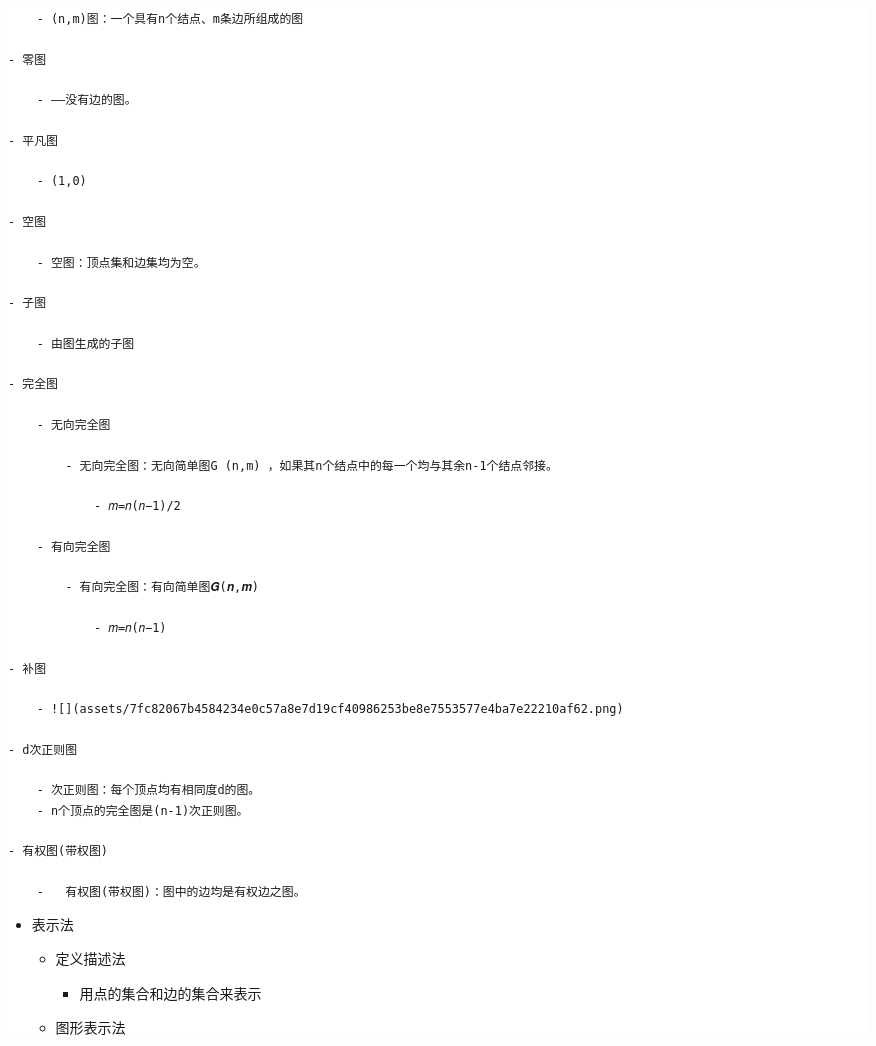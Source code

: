 		- (n,m)图：一个具有n个结点、m条边所组成的图

	- 零图

		- ——没有边的图。

	- 平凡图

		- (1,0) 

	- 空图

		- 空图：顶点集和边集均为空。

	- 子图

		- 由图生成的子图

	- 完全图

		- 无向完全图

			- 无向完全图：无向简单图G (n,m) ，如果其n个结点中的每一个均与其余n-1个结点邻接。 

				- 𝑚=𝑛(𝑛−1)/2

		- 有向完全图

			- 有向完全图：有向简单图𝑮(𝒏,𝒎)  

				- 𝑚=𝑛(𝑛−1)

	- 补图

		- ![](assets/7fc82067b4584234e0c57a8e7d19cf40986253be8e7553577e4ba7e22210af62.png)

	- d次正则图

		- 次正则图：每个顶点均有相同度d的图。
		- n个顶点的完全图是(n-1)次正则图。

	- 有权图(带权图)

		-   有权图(带权图)：图中的边均是有权边之图。 

- 表示法

	- 定义描述法

		- 用点的集合和边的集合来表示

	- 图形表示法
